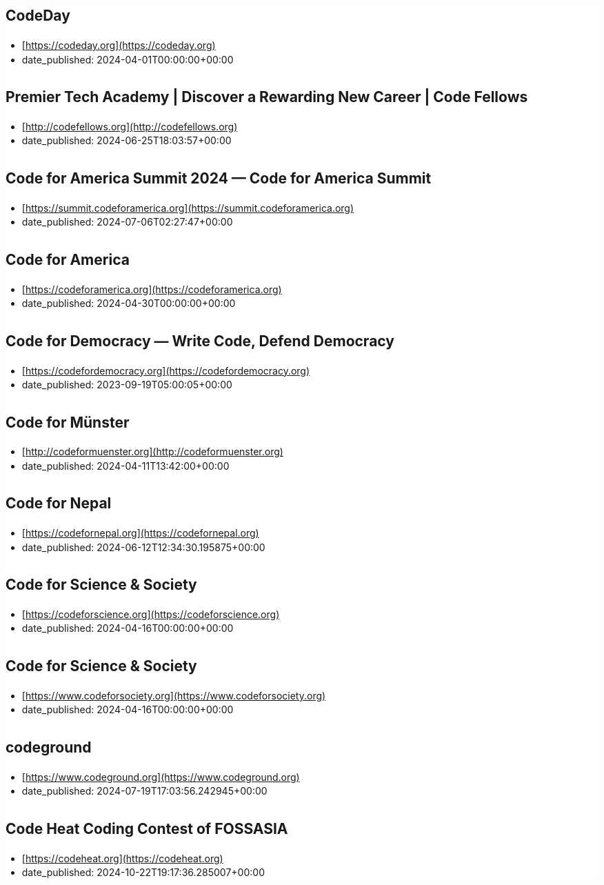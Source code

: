  ## CodeDay
 - [https://codeday.org](https://codeday.org)
 - date_published: 2024-04-01T00:00:00+00:00

 ## Premier Tech Academy | Discover a Rewarding New Career | Code Fellows
 - [http://codefellows.org](http://codefellows.org)
 - date_published: 2024-06-25T18:03:57+00:00

 ## Code for America Summit 2024 — Code for America Summit
 - [https://summit.codeforamerica.org](https://summit.codeforamerica.org)
 - date_published: 2024-07-06T02:27:47+00:00

 ## Code for America
 - [https://codeforamerica.org](https://codeforamerica.org)
 - date_published: 2024-04-30T00:00:00+00:00

 ## Code for Democracy — Write Code, Defend Democracy
 - [https://codefordemocracy.org](https://codefordemocracy.org)
 - date_published: 2023-09-19T05:00:05+00:00

 ## Code for Münster
 - [http://codeformuenster.org](http://codeformuenster.org)
 - date_published: 2024-04-11T13:42:00+00:00

 ## Code for Nepal
 - [https://codefornepal.org](https://codefornepal.org)
 - date_published: 2024-06-12T12:34:30.195875+00:00

 ## Code for Science & Society
 - [https://codeforscience.org](https://codeforscience.org)
 - date_published: 2024-04-16T00:00:00+00:00

 ## Code for Science & Society
 - [https://www.codeforsociety.org](https://www.codeforsociety.org)
 - date_published: 2024-04-16T00:00:00+00:00

 ## codeground
 - [https://www.codeground.org](https://www.codeground.org)
 - date_published: 2024-07-19T17:03:56.242945+00:00

 ## Code Heat Coding Contest of FOSSASIA
 - [https://codeheat.org](https://codeheat.org)
 - date_published: 2024-10-22T19:17:36.285007+00:00
